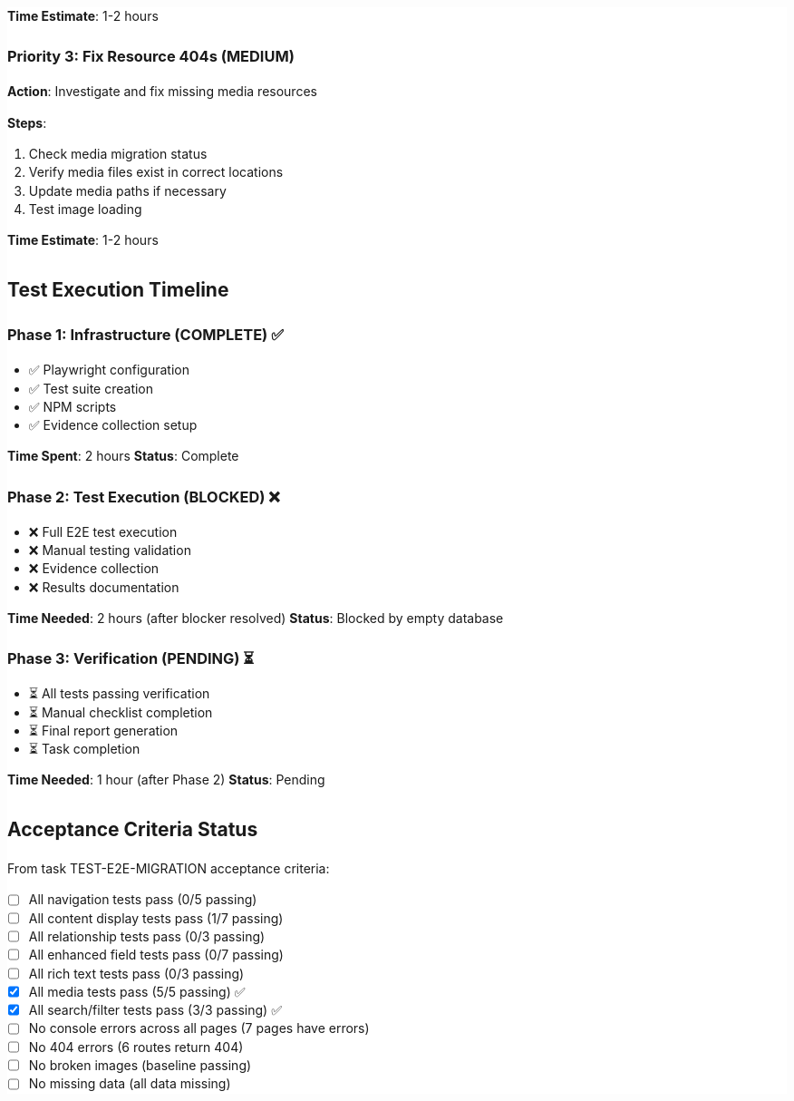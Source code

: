 **Time Estimate**: 1-2 hours

### Priority 3: Fix Resource 404s (MEDIUM)

**Action**: Investigate and fix missing media resources

**Steps**:
1. Check media migration status
2. Verify media files exist in correct locations
3. Update media paths if necessary
4. Test image loading

**Time Estimate**: 1-2 hours

## Test Execution Timeline

### Phase 1: Infrastructure (COMPLETE) ✅
- ✅ Playwright configuration
- ✅ Test suite creation
- ✅ NPM scripts
- ✅ Evidence collection setup

**Time Spent**: 2 hours
**Status**: Complete

### Phase 2: Test Execution (BLOCKED) ❌
- ❌ Full E2E test execution
- ❌ Manual testing validation
- ❌ Evidence collection
- ❌ Results documentation

**Time Needed**: 2 hours (after blocker resolved)
**Status**: Blocked by empty database

### Phase 3: Verification (PENDING) ⏳
- ⏳ All tests passing verification
- ⏳ Manual checklist completion
- ⏳ Final report generation
- ⏳ Task completion

**Time Needed**: 1 hour (after Phase 2)
**Status**: Pending

## Acceptance Criteria Status

From task TEST-E2E-MIGRATION acceptance criteria:

- [ ] All navigation tests pass (0/5 passing)
- [ ] All content display tests pass (1/7 passing)
- [ ] All relationship tests pass (0/3 passing)
- [ ] All enhanced field tests pass (0/7 passing)
- [ ] All rich text tests pass (0/3 passing)
- [x] All media tests pass (5/5 passing) ✅
- [x] All search/filter tests pass (3/3 passing) ✅
- [ ] No console errors across all pages (7 pages have errors)
- [ ] No 404 errors (6 routes return 404)
- [ ] No broken images (baseline passing)
- [ ] No missing data (all data missing)
